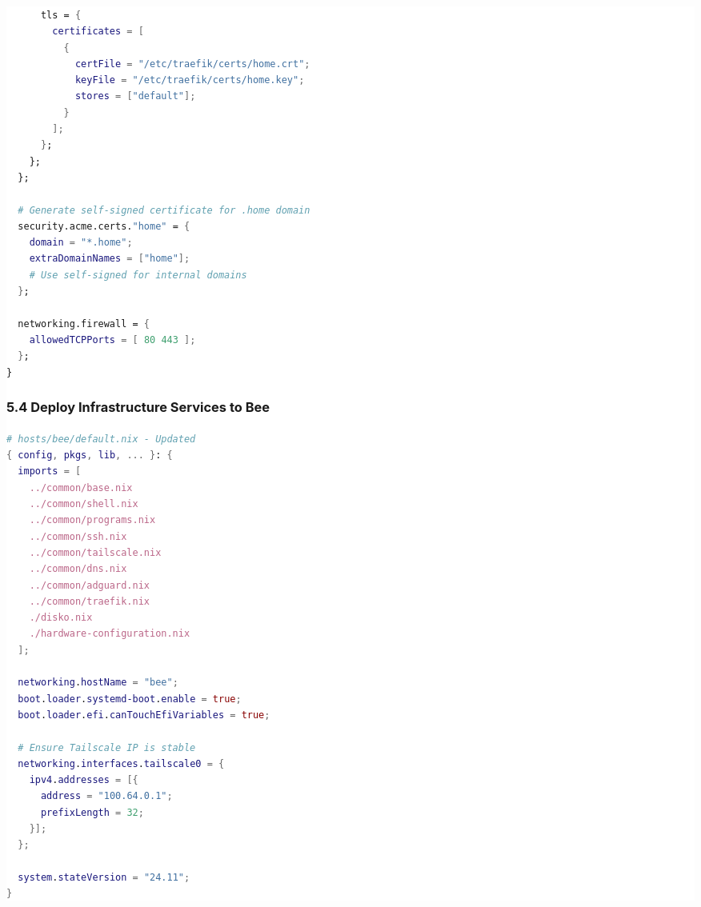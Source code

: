 ```nix
      tls = {
        certificates = [
          {
            certFile = "/etc/traefik/certs/home.crt";
            keyFile = "/etc/traefik/certs/home.key";
            stores = ["default"];
          }
        ];
      };
    };
  };
  
  # Generate self-signed certificate for .home domain
  security.acme.certs."home" = {
    domain = "*.home";
    extraDomainNames = ["home"];
    # Use self-signed for internal domains
  };
  
  networking.firewall = {
    allowedTCPPorts = [ 80 443 ];
  };
}
```

### 5.4 Deploy Infrastructure Services to Bee

```nix
# hosts/bee/default.nix - Updated
{ config, pkgs, lib, ... }: {
  imports = [
    ../common/base.nix
    ../common/shell.nix
    ../common/programs.nix
    ../common/ssh.nix
    ../common/tailscale.nix
    ../common/dns.nix
    ../common/adguard.nix
    ../common/traefik.nix
    ./disko.nix
    ./hardware-configuration.nix
  ];
  
  networking.hostName = "bee";
  boot.loader.systemd-boot.enable = true;
  boot.loader.efi.canTouchEfiVariables = true;
  
  # Ensure Tailscale IP is stable
  networking.interfaces.tailscale0 = {
    ipv4.addresses = [{
      address = "100.64.0.1";
      prefixLength = 32;
    }];
  };
  
  system.stateVersion = "24.11";
}
```
